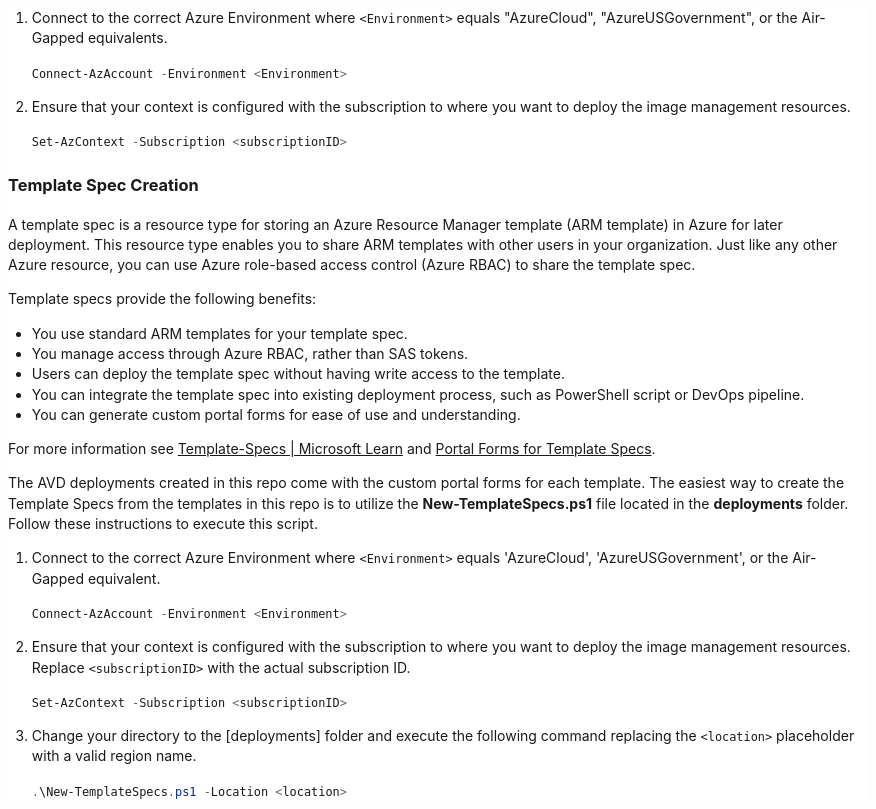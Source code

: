1. Connect to the correct Azure Environment where `<Environment>` equals "AzureCloud", "AzureUSGovernment", or the Air-Gapped equivalents.

   ``` powershell
   Connect-AzAccount -Environment <Environment>
   ```

2. Ensure that your context is configured with the subscription to where you want to deploy the image management resources.

   ``` powershell
   Set-AzContext -Subscription <subscriptionID>
   ```

### Template Spec Creation

A template spec is a resource type for storing an Azure Resource Manager template (ARM template) in Azure for later deployment. This resource type enables you to share ARM templates with other users in your organization. Just like any other Azure resource, you can use Azure role-based access control (Azure RBAC) to share the template spec.

Template specs provide the following benefits:

- You use standard ARM templates for your template spec.
- You manage access through Azure RBAC, rather than SAS tokens.
- Users can deploy the template spec without having write access to the template.
- You can integrate the template spec into existing deployment process, such as PowerShell script or DevOps pipeline.
- You can generate custom portal forms for ease of use and understanding.

For more information see [Template-Specs | Microsoft Learn](https://learn.microsoft.com/en-us/azure/azure-resource-manager/templates/template-specs?tabs=azure-powershell) and [Portal Forms for Template Specs](https://learn.microsoft.com/en-us/azure/azure-resource-manager/templates/template-specs-create-portal-forms).

The AVD deployments created in this repo come with the custom portal forms for each template. The easiest way to create the Template Specs from the templates in this repo is to utilize the **New-TemplateSpecs.ps1** file located in the **deployments** folder. Follow these instructions to execute this script.

1. Connect to the correct Azure Environment where `<Environment>` equals 'AzureCloud', 'AzureUSGovernment', or the Air-Gapped equivalent.

   ``` powershell
   Connect-AzAccount -Environment <Environment>
   ```

2. Ensure that your context is configured with the subscription to where you want to deploy the image management resources. Replace `<subscriptionID>` with the actual subscription ID.

   ``` powershell
   Set-AzContext -Subscription <subscriptionID>
   ```

3. Change your directory to the [deployments] folder and execute the following command replacing the `<location>` placeholder with a valid region name.

   ``` powershell
   .\New-TemplateSpecs.ps1 -Location <location>
   ```


[^1]: To determine the value of `<geo>`, see the [locations](../.common/data/locations.json) file in this repo. The recoveryServicesGeo property of each location from each cloud is listed.
[^2]: The value of `<environment>` is 'public' for the Azure Cloud and Azure US Government environments. The value of `<environment>` is 'secret' for the Azure US Secret air-gapped cloud and 'topsecret' for the Azure Government Top Secret air-gapped cloud.